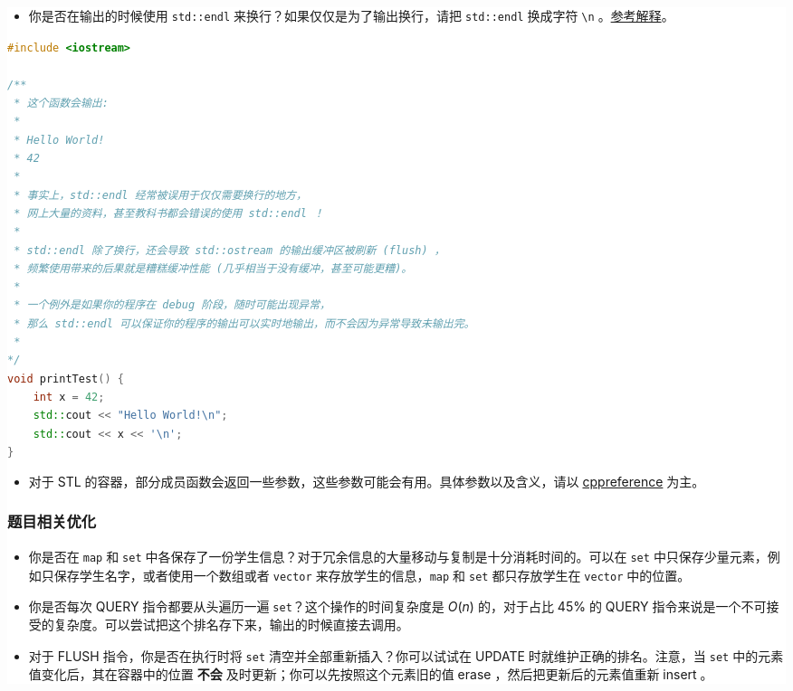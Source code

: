 * 你是否在输出的时候使用 `std::endl` 来换行？如果仅仅是为了输出换行，请把 `std::endl` 换成字符 `\n` 。[参考解释](https://stackoverflow.com/questions/213907/stdendl-vs-n)。

```C++
#include <iostream>

/**
 * 这个函数会输出:
 * 
 * Hello World!
 * 42
 * 
 * 事实上，std::endl 经常被误用于仅仅需要换行的地方，
 * 网上大量的资料，甚至教科书都会错误的使用 std::endl ！
 * 
 * std::endl 除了换行，还会导致 std::ostream 的输出缓冲区被刷新 (flush) ，
 * 频繁使用带来的后果就是糟糕缓冲性能 (几乎相当于没有缓冲，甚至可能更糟)。
 * 
 * 一个例外是如果你的程序在 debug 阶段，随时可能出现异常，
 * 那么 std::endl 可以保证你的程序的输出可以实时地输出，而不会因为异常导致未输出完。
 * 
*/
void printTest() {
    int x = 42;
    std::cout << "Hello World!\n";
    std::cout << x << '\n';
}

```




* 对于 STL 的容器，部分成员函数会返回一些参数，这些参数可能会有用。具体参数以及含义，请以 [cppreference](https://en.cppreference.com/w/) 为主。




### 题目相关优化

* 你是否在 `map` 和 `set` 中各保存了一份学生信息？对于冗余信息的大量移动与复制是十分消耗时间的。可以在 `set` 中只保存少量元素，例如只保存学生名字，或者使用一个数组或者 `vector` 来存放学生的信息，`map` 和 `set` 都只存放学生在 `vector` 中的位置。

* 你是否每次 QUERY 指令都要从头遍历一遍 `set`？这个操作的时间复杂度是 $O(n)$ 的，对于占比 45% 的 QUERY 指令来说是一个不可接受的复杂度。可以尝试把这个排名存下来，输出的时候直接去调用。

* 对于 FLUSH 指令，你是否在执行时将 `set` 清空并全部重新插入？你可以试试在 UPDATE 时就维护正确的排名。注意，当 `set` 中的元素值变化后，其在容器中的位置 **不会** 及时更新；你可以先按照这个元素旧的值 erase ，然后把更新后的元素值重新 insert 。
